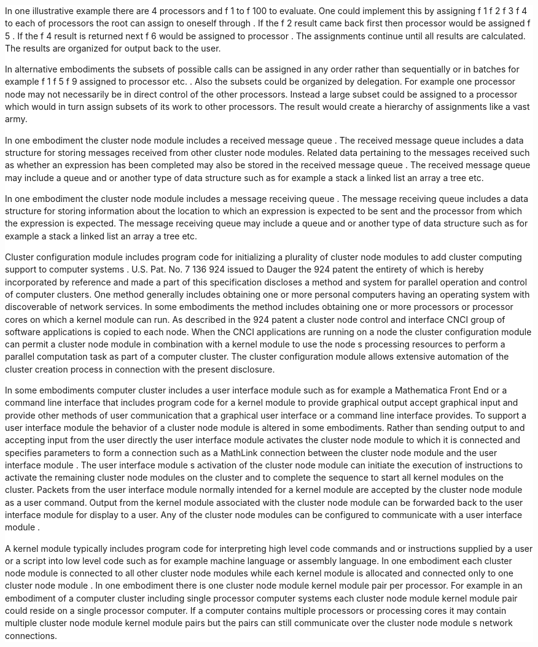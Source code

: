 In one illustrative example there are 4 processors and f 1 to f 100 to evaluate. One could implement this by assigning f 1 f 2 f 3 f 4 to each of processors the root can assign to oneself through . If the f 2 result came back first then processor would be assigned f 5 . If the f 4 result is returned next f 6 would be assigned to processor . The assignments continue until all results are calculated. The results are organized for output back to the user.

In alternative embodiments the subsets of possible calls can be assigned in any order rather than sequentially or in batches for example f 1 f 5 f 9 assigned to processor etc. . Also the subsets could be organized by delegation. For example one processor node may not necessarily be in direct control of the other processors. Instead a large subset could be assigned to a processor which would in turn assign subsets of its work to other processors. The result would create a hierarchy of assignments like a vast army.

In one embodiment the cluster node module includes a received message queue . The received message queue includes a data structure for storing messages received from other cluster node modules. Related data pertaining to the messages received such as whether an expression has been completed may also be stored in the received message queue . The received message queue may include a queue and or another type of data structure such as for example a stack a linked list an array a tree etc.

In one embodiment the cluster node module includes a message receiving queue . The message receiving queue includes a data structure for storing information about the location to which an expression is expected to be sent and the processor from which the expression is expected. The message receiving queue may include a queue and or another type of data structure such as for example a stack a linked list an array a tree etc.

Cluster configuration module includes program code for initializing a plurality of cluster node modules to add cluster computing support to computer systems . U.S. Pat. No. 7 136 924 issued to Dauger the 924 patent the entirety of which is hereby incorporated by reference and made a part of this specification discloses a method and system for parallel operation and control of computer clusters. One method generally includes obtaining one or more personal computers having an operating system with discoverable of network services. In some embodiments the method includes obtaining one or more processors or processor cores on which a kernel module can run. As described in the 924 patent a cluster node control and interface CNCI group of software applications is copied to each node. When the CNCI applications are running on a node the cluster configuration module can permit a cluster node module in combination with a kernel module to use the node s processing resources to perform a parallel computation task as part of a computer cluster. The cluster configuration module allows extensive automation of the cluster creation process in connection with the present disclosure.

In some embodiments computer cluster includes a user interface module such as for example a Mathematica Front End or a command line interface that includes program code for a kernel module to provide graphical output accept graphical input and provide other methods of user communication that a graphical user interface or a command line interface provides. To support a user interface module the behavior of a cluster node module is altered in some embodiments. Rather than sending output to and accepting input from the user directly the user interface module activates the cluster node module to which it is connected and specifies parameters to form a connection such as a MathLink connection between the cluster node module and the user interface module . The user interface module s activation of the cluster node module can initiate the execution of instructions to activate the remaining cluster node modules on the cluster and to complete the sequence to start all kernel modules on the cluster. Packets from the user interface module normally intended for a kernel module are accepted by the cluster node module as a user command. Output from the kernel module associated with the cluster node module can be forwarded back to the user interface module for display to a user. Any of the cluster node modules can be configured to communicate with a user interface module .

A kernel module typically includes program code for interpreting high level code commands and or instructions supplied by a user or a script into low level code such as for example machine language or assembly language. In one embodiment each cluster node module is connected to all other cluster node modules while each kernel module is allocated and connected only to one cluster node module . In one embodiment there is one cluster node module kernel module pair per processor. For example in an embodiment of a computer cluster including single processor computer systems each cluster node module kernel module pair could reside on a single processor computer. If a computer contains multiple processors or processing cores it may contain multiple cluster node module kernel module pairs but the pairs can still communicate over the cluster node module s network connections.

